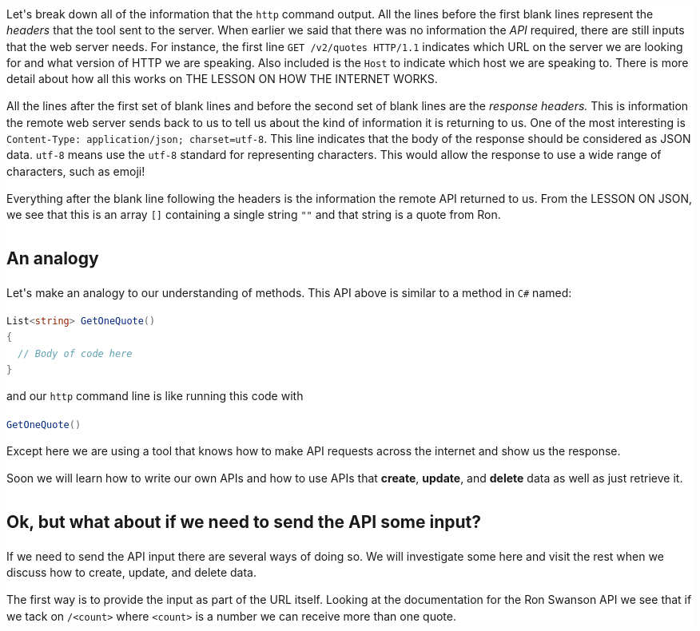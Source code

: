 Let's break down all of the information that the `http` command output. All the
lines before the first blank lines represent the _headers_ that the tool sent to
the server. When earlier we said that there was no information the _API_
required, there are still inputs that the web server needs. For instance, the
first line `GET /v2/quotes HTTP/1.1` indicates which URL on the server we are
looking for and what version of HTTP we are speaking. Also included is the
`Host` to indicate which host we are speaking to. There is more detail about how
all this works on THE LESSON ON HOW THE INTERNET WORKS.

All the lines after the first set of blank lines and before the second set of
blank lines are the _response headers._ This is information the remote web
server sends back to us to tell us about the kind of information it is returning
to us. One of the most interesting is
`Content-Type: application/json; charset=utf-8`. This line indicates that the
body of the response should be considered as JSON data. `utf-8` means use the
`utf-8` standard for representing characters. This would allow the response to
use a wide range of characters, such as emoji!

Everything after the blank line following the headers is the information the
remote API returned to us. From the LESSON ON JSON, we see that this is an array
`[]` containing a single string `""` and that string is a quote from Ron.

## An analogy

Let's make an analogy to our understanding of methods. This API above is similar
to a method in `C#` named:

```csharp
List<string> GetOneQuote()
{
  // Body of code here
}
```

and our `http` command line is like running this code with

```csharp
GetOneQuote()
```

Except here we are using a tool that knows how to make API requests across the
internet and show us the response.

Soon we will learn how to write our own APIs and how to use APIs that
**create**, **update**, and **delete** data as well as just retrieve it.

## Ok, but what about if we need to send the API some input?

If we need to send the API input there are several ways of doing so. We will
investigate some here and visit the rest when we discuss how to create, update,
and delete data.

The first way is to provide the input as part of the URL itself. Looking at the
documentation for the Ron Swanson API we see that if we tack on `/<count>` where
`<count>` is a number we can receive more than one quote.
